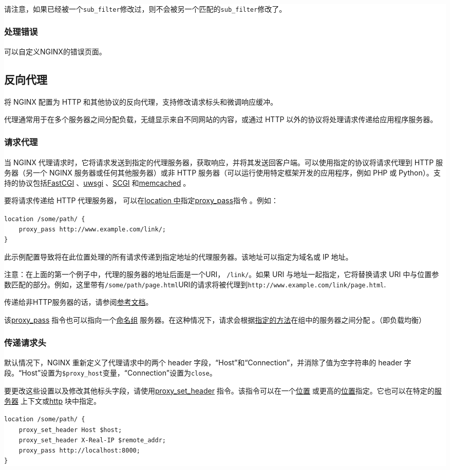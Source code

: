 请注意，如果已经被一个`sub_filter`修改过，则不会被另一个匹配的`sub_filter`修改了。

### 处理错误

可以自定义NGINX的错误页面。



## 反向代理

将 NGINX 配置为 HTTP 和其他协议的反向代理，支持修改请求标头和微调响应缓冲。

代理通常用于在多个服务器之间分配负载，无缝显示来自不同网站的内容，或通过 HTTP 以外的协议将处理请求传递给应用程序服务器。

### 请求代理

当 NGINX 代理请求时，它将请求发送到指定的代理服务器，获取响应，并将其发送回客户端。可以使用指定的协议将请求代理到 HTTP 服务器（另一个 NGINX 服务器或任何其他服务器）或非 HTTP 服务器（可以运行使用特定框架开发的应用程序，例如 PHP 或 Python）。支持的协议包括[FastCGI](https://nginx.org/en/docs/http/ngx_http_fastcgi_module.html) 、[uwsgi](https://nginx.org/en/docs/http/ngx_http_uwsgi_module.html) 、[SCGI](https://nginx.org/en/docs/http/ngx_http_scgi_module.html) 和[memcached](https://nginx.org/en/docs/http/ngx_http_memcached_module.html) 。

要将请求传递给 HTTP 代理服务器， 可以在[location 中](https://nginx.org/en/docs/http/ngx_http_core_module.html#location)指定[proxy_pass](https://nginx.org/en/docs/http/ngx_http_proxy_module.html#proxy_pass)指令 。例如：

```nginx
location /some/path/ {
    proxy_pass http://www.example.com/link/;
}
```

此示例配置导致将在此位置处理的所有请求传递到指定地址的代理服务器。该地址可以指定为域名或 IP 地址。

注意：在上面的第一个例子中，代理的服务器的地址后面是一个URI， `/link/`。如果 URI 与地址一起指定，它将替换请求 URI 中与位置参数匹配的部分。例如，这里带有`/some/path/page.html`URI的请求将被代理到`http://www.example.com/link/page.html`.

传递给非HTTP服务器的话，请参阅[参考文档](https://nginx.org/en/docs/)。

该[proxy_pass](https://nginx.org/en/docs/http/ngx_http_proxy_module.html#proxy_pass) 指令也可以指向一个[命名组](https://nginx.org/en/docs/http/load_balancing.html#algorithms) 服务器。在这种情况下，请求会根据[指定的方法](https://www.nginx.com/resources/admin-guide/load-balancer/)在组中的服务器之间分配 。（即负载均衡）

### 传递请求头

默认情况下，NGINX 重新定义了代理请求中的两个 header 字段，“Host”和“Connection”，并消除了值为空字符串的 header 字段。“Host”设置为`$proxy_host`变量，“Connection”设置为`close`。

要更改这些设置以及修改其他标头字段，请使用[proxy_set_header](https://nginx.org/en/docs/http/ngx_http_proxy_module.html#proxy_set_header) 指令。该指令可以在一个[位置](https://nginx.org/en/docs/http/ngx_http_core_module.html#location) 或更高的[位置](https://nginx.org/en/docs/http/ngx_http_core_module.html#location)指定。它也可以在特定的[服务器](https://nginx.org/en/docs/http/ngx_http_core_module.html#server) 上下文或[http](https://nginx.org/en/docs/http/ngx_http_core_module.html#http) 块中指定。

```nginx
location /some/path/ {
    proxy_set_header Host $host;
    proxy_set_header X-Real-IP $remote_addr;
    proxy_pass http://localhost:8000;
}
```
